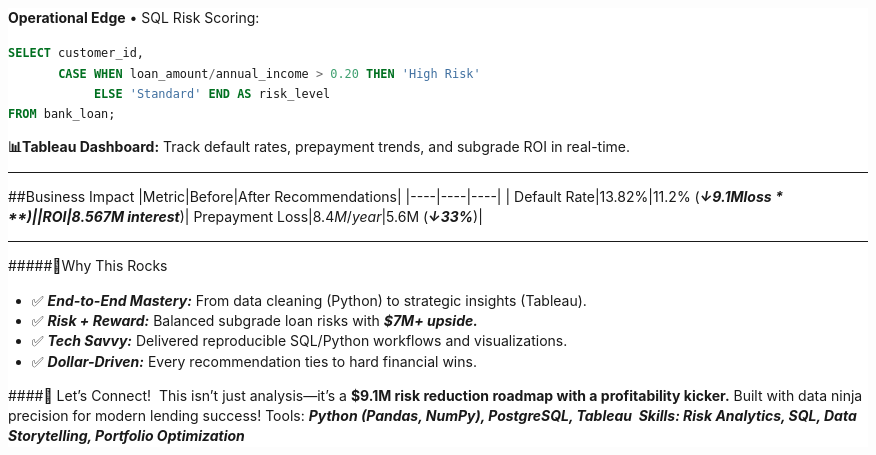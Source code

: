 **Operational Edge**
	•	SQL Risk Scoring:
	
```sql
SELECT customer_id, 
       CASE WHEN loan_amount/annual_income > 0.20 THEN 'High Risk' 
            ELSE 'Standard' END AS risk_level 
FROM bank_loan;
```
**📊Tableau Dashboard:** Track default rates, prepayment trends, and subgrade ROI in real-time.

---

##Business Impact
|Metric|Before|After Recommendations|
|----|----|----|
| Default Rate|13.82%|11.2% (***↓$9.1M loss***)|
| ROI | 8.56%|11% (***↑$7M interest***)|
Prepayment Loss|$8.4M/year|$5.6M (***↓33%***)|

---


#####🌟Why This Rocks
- ✅ ***End-to-End Mastery:*** From data cleaning (Python) to strategic insights (Tableau). 
- ✅ ***Risk + Reward:*** Balanced subgrade loan risks with ***$7M+ upside.*** 
- ✅ ***Tech Savvy:*** Delivered reproducible SQL/Python workflows and visualizations. 
- ✅ ***Dollar-Driven:*** Every recommendation ties to hard financial wins.

####📩 Let’s Connect!
 This isn’t just analysis—it’s a **$9.1M risk reduction roadmap with a profitability kicker.** Built with data ninja precision for modern lending success! 
Tools: ***Python (Pandas, NumPy), PostgreSQL, Tableau  Skills: Risk Analytics, SQL, Data Storytelling, Portfolio Optimization***

